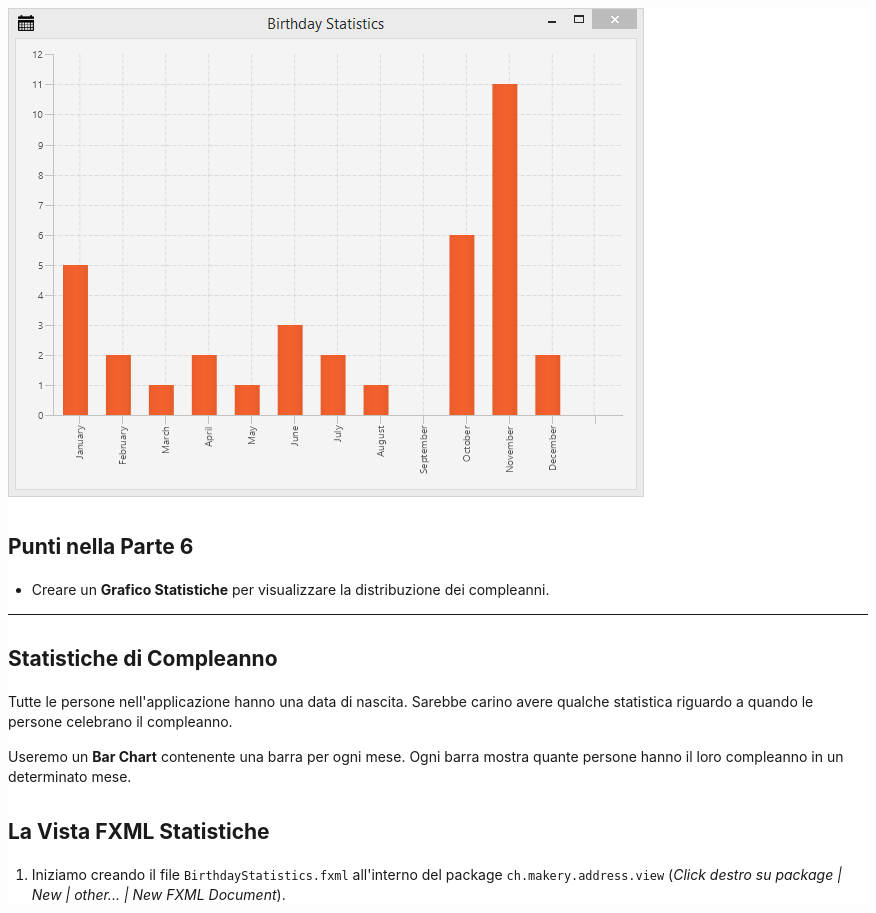 

![Screenshot AddressApp Part 6](/assets/library/javafx-8-tutorial/part6/addressapp-part6.png)


## Punti nella Parte 6

* Creare un **Grafico Statistiche** per visualizzare la distribuzione dei compleanni.


*****

## Statistiche di Compleanno

Tutte le persone nell'applicazione hanno una data di nascita. Sarebbe carino avere qualche statistica riguardo a quando le persone celebrano il compleanno.

Useremo un **Bar Chart** contenente una barra per ogni mese. Ogni barra mostra quante persone hanno il loro compleanno in un determinato mese.


## La Vista FXML Statistiche

1. Iniziamo creando il file `BirthdayStatistics.fxml` all'interno del package `ch.makery.address.view` (*Click destro su package | New | other... | New FXML Document*).   